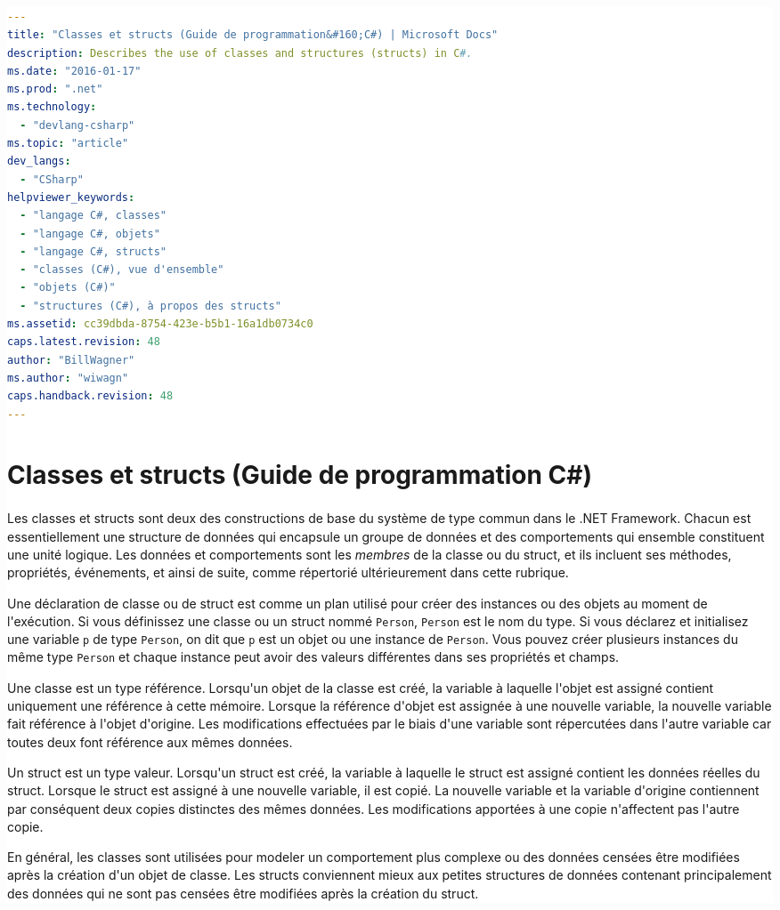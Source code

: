 ```yaml
---
title: "Classes et structs (Guide de programmation&#160;C#) | Microsoft Docs"
description: Describes the use of classes and structures (structs) in C#.
ms.date: "2016-01-17"
ms.prod: ".net"
ms.technology: 
  - "devlang-csharp"
ms.topic: "article"
dev_langs: 
  - "CSharp"
helpviewer_keywords: 
  - "langage C#, classes"
  - "langage C#, objets"
  - "langage C#, structs"
  - "classes (C#), vue d'ensemble"
  - "objets (C#)"
  - "structures (C#), à propos des structs"
ms.assetid: cc39dbda-8754-423e-b5b1-16a1db0734c0
caps.latest.revision: 48
author: "BillWagner"
ms.author: "wiwagn"
caps.handback.revision: 48
---
```

# Classes et structs (Guide de programmation&#160;C#)
Les classes et structs sont deux des constructions de base du système de type commun dans le .NET Framework.  Chacun est essentiellement une structure de données qui encapsule un groupe de données et des comportements qui ensemble constituent une unité logique.  Les données et comportements sont les *membres* de la classe ou du struct, et ils incluent ses méthodes, propriétés, événements, et ainsi de suite, comme répertorié ultérieurement dans cette rubrique.  
  
 Une déclaration de classe ou de struct est comme un plan utilisé pour créer des instances ou des objets au moment de l'exécution.  Si vous définissez une classe ou un struct nommé `Person`, `Person` est le nom du type.  Si vous déclarez et initialisez une variable `p` de type `Person`, on dit que `p` est un objet ou une instance de `Person`.  Vous pouvez créer plusieurs instances du même type `Person` et chaque instance peut avoir des valeurs différentes dans ses propriétés et champs.  
  
 Une classe est un type référence.  Lorsqu'un objet de la classe est créé, la variable à laquelle l'objet est assigné contient uniquement une référence à cette mémoire.  Lorsque la référence d'objet est assignée à une nouvelle variable, la nouvelle variable fait référence à l'objet d'origine.  Les modifications effectuées par le biais d'une variable sont répercutées dans l'autre variable car toutes deux font référence aux mêmes données.  
  
 Un struct est un type valeur.  Lorsqu'un struct est créé, la variable à laquelle le struct est assigné contient les données réelles du struct.  Lorsque le struct est assigné à une nouvelle variable, il est copié.  La nouvelle variable et la variable d'origine contiennent par conséquent deux copies distinctes des mêmes données.  Les modifications apportées à une copie n'affectent pas l'autre copie.  
  
 En général, les classes sont utilisées pour modeler un comportement plus complexe ou des données censées être modifiées après la création d'un objet de classe.  Les structs conviennent mieux aux petites structures de données contenant principalement des données qui ne sont pas censées être modifiées après la création du struct.  
  